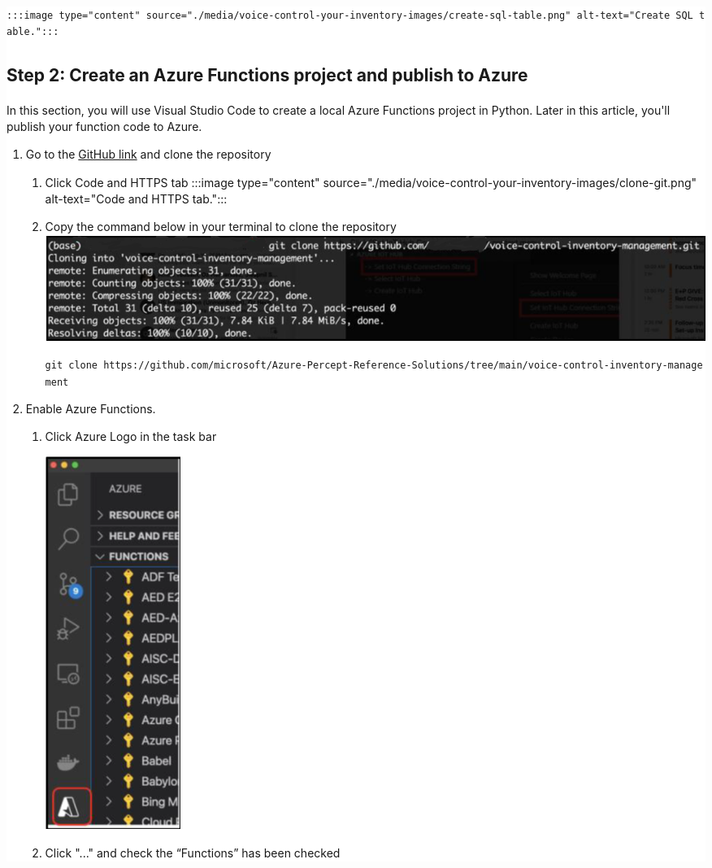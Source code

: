     :::image type="content" source="./media/voice-control-your-inventory-images/create-sql-table.png" alt-text="Create SQL table.":::
 
## Step 2: Create an Azure Functions project and publish to Azure
In this section, you will use Visual Studio Code to create a local Azure Functions project in Python. Later in this article, you'll publish your function code to Azure.

1. Go to the [GitHub link](https://github.com/microsoft/Azure-Percept-Reference-Solutions/tree/main/voice-control-inventory-management) and clone the repository
   1. Click Code and HTTPS tab
        :::image type="content" source="./media/voice-control-your-inventory-images/clone-git.png" alt-text="Code and HTTPS tab."::: 
   2. Copy the command below in your terminal to clone the repository
        ![clone the repository](./media/voice-control-your-inventory-images/clone-git-command.png)

        ```
        git clone https://github.com/microsoft/Azure-Percept-Reference-Solutions/tree/main/voice-control-inventory-management
        ```

2. Enable Azure Functions. 

   1. Click Azure Logo in the task bar

        ![Azure Logo in the task bar](./media/voice-control-your-inventory-images/select-azure-icon.png) 
   2. Click "..." and check the “Functions” has been checked
